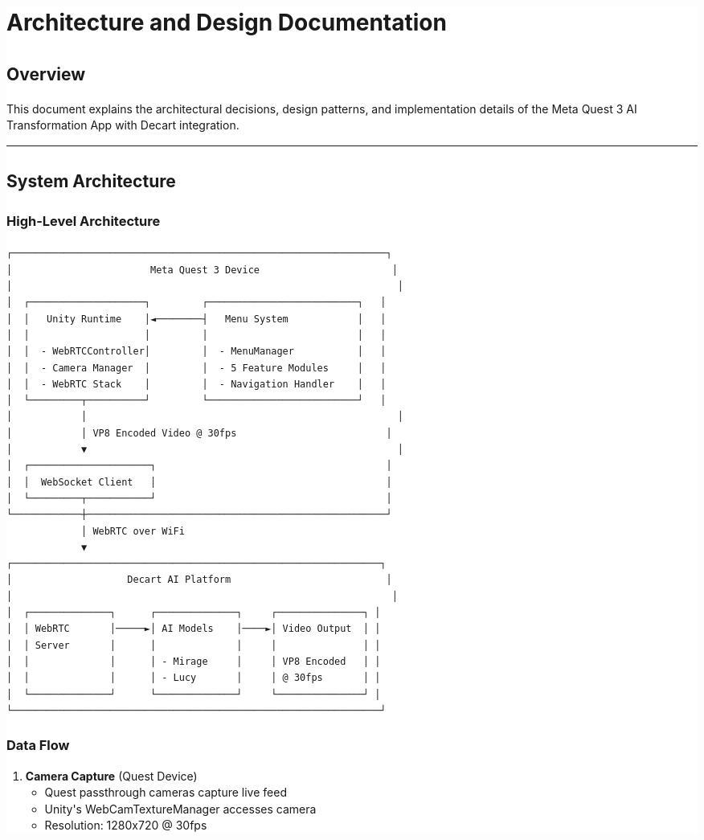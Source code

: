 # Architecture and Design Documentation

## Overview

This document explains the architectural decisions, design patterns, and implementation details of the Meta Quest 3 AI Transformation App with Decart integration.

---

## System Architecture

### High-Level Architecture

```
┌─────────────────────────────────────────────────────────────────┐
│                        Meta Quest 3 Device                       │
│                                                                   │
│  ┌────────────────────┐         ┌──────────────────────────┐   │
│  │   Unity Runtime    │◄────────┤   Menu System            │   │
│  │                    │         │                          │   │
│  │  - WebRTCController│         │  - MenuManager           │   │
│  │  - Camera Manager  │         │  - 5 Feature Modules     │   │
│  │  - WebRTC Stack    │         │  - Navigation Handler    │   │
│  └─────────┬──────────┘         └──────────────────────────┘   │
│            │                                                      │
│            │ VP8 Encoded Video @ 30fps                          │
│            ▼                                                      │
│  ┌─────────────────────┐                                        │
│  │  WebSocket Client   │                                        │
│  └─────────┬───────────┘                                        │
└────────────┼────────────────────────────────────────────────────┘
             │ WebRTC over WiFi
             ▼
┌────────────────────────────────────────────────────────────────┐
│                    Decart AI Platform                           │
│                                                                  │
│  ┌──────────────┐      ┌──────────────┐     ┌───────────────┐ │
│  │ WebRTC       │─────►│ AI Models    │────►│ Video Output  │ │
│  │ Server       │      │              │     │               │ │
│  │              │      │ - Mirage     │     │ VP8 Encoded   │ │
│  │              │      │ - Lucy       │     │ @ 30fps       │ │
│  └──────────────┘      └──────────────┘     └───────────────┘ │
└────────────────────────────────────────────────────────────────┘
```

### Data Flow

1. **Camera Capture** (Quest Device)
   - Quest passthrough cameras capture live feed
   - Unity's WebCamTextureManager accesses camera
   - Resolution: 1280x720 @ 30fps
